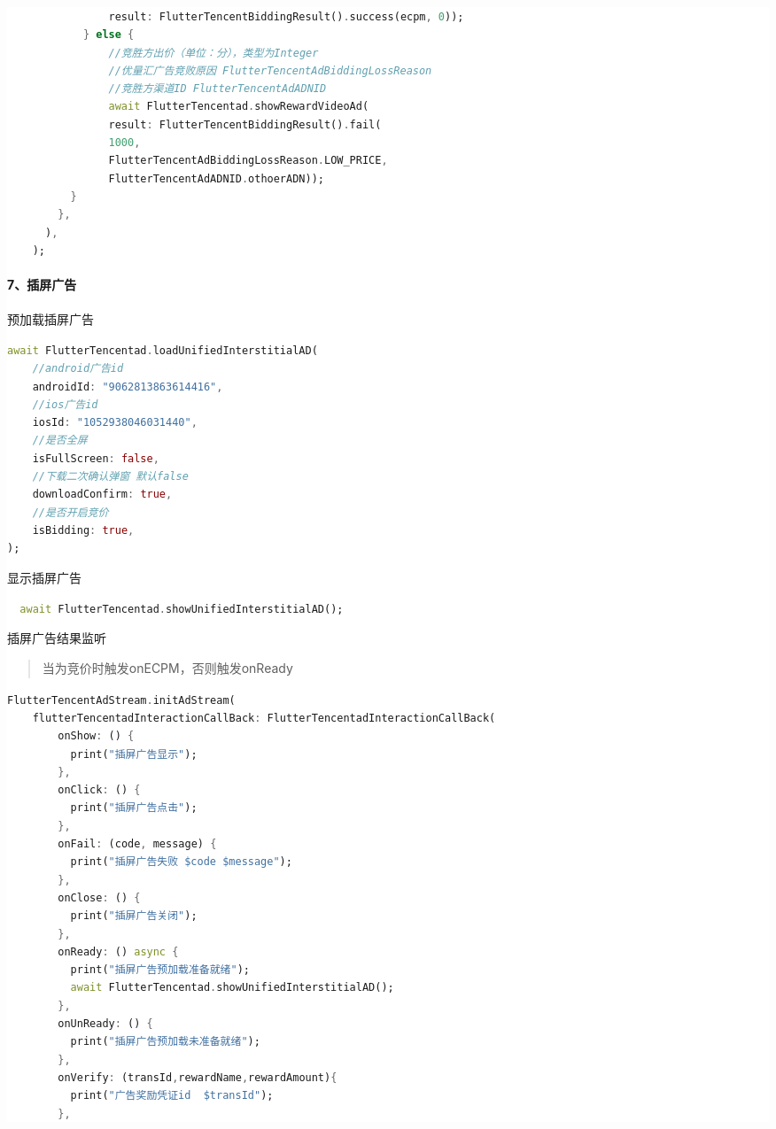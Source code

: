 ```Dart
                result: FlutterTencentBiddingResult().success(ecpm, 0));
            } else {
                //竞胜方出价（单位：分），类型为Integer
                //优量汇广告竞败原因 FlutterTencentAdBiddingLossReason
                //竞胜方渠道ID FlutterTencentAdADNID
                await FlutterTencentad.showRewardVideoAd(
                result: FlutterTencentBiddingResult().fail(
                1000,
                FlutterTencentAdBiddingLossReason.LOW_PRICE,
                FlutterTencentAdADNID.othoerADN));
          }
        },
      ),
    );
```
#### 7、插屏广告
预加载插屏广告
```dart
await FlutterTencentad.loadUnifiedInterstitialAD(
    //android广告id
    androidId: "9062813863614416",
    //ios广告id
    iosId: "1052938046031440",
    //是否全屏
    isFullScreen: false,
    //下载二次确认弹窗 默认false
    downloadConfirm: true,
    //是否开启竞价
    isBidding: true,
);
```

显示插屏广告
```dart
  await FlutterTencentad.showUnifiedInterstitialAD();
```

插屏广告结果监听
> 当为竞价时触发onECPM，否则触发onReady
```dart
FlutterTencentAdStream.initAdStream(
    flutterTencentadInteractionCallBack: FlutterTencentadInteractionCallBack(
        onShow: () {
          print("插屏广告显示");
        },
        onClick: () {
          print("插屏广告点击");
        },
        onFail: (code, message) {
          print("插屏广告失败 $code $message");
        },
        onClose: () {
          print("插屏广告关闭");
        },
        onReady: () async {
          print("插屏广告预加载准备就绪");
          await FlutterTencentad.showUnifiedInterstitialAD();
        },
        onUnReady: () {
          print("插屏广告预加载未准备就绪");
        },
        onVerify: (transId,rewardName,rewardAmount){
          print("广告奖励凭证id  $transId");
        },
```